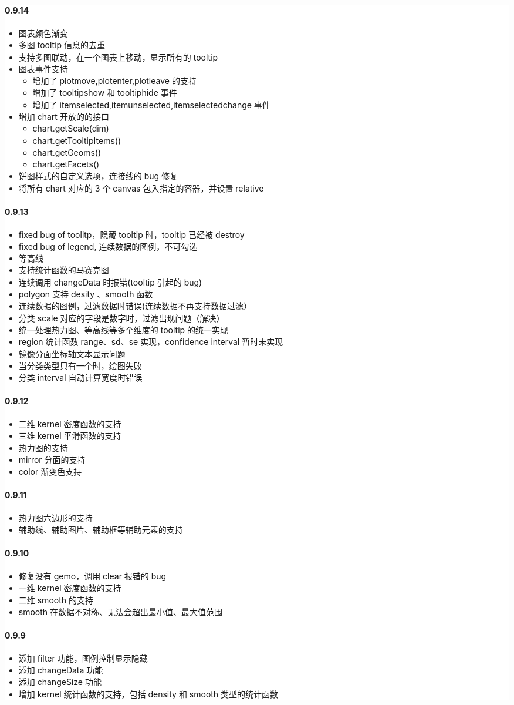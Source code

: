 
#### 0.9.14

* 图表颜色渐变
* 多图 tooltip 信息的去重
* 支持多图联动，在一个图表上移动，显示所有的 tooltip
* 图表事件支持
  + 增加了 plotmove,plotenter,plotleave 的支持
  + 增加了 tooltipshow 和 tooltiphide 事件
  + 增加了 itemselected,itemunselected,itemselectedchange 事件
* 增加 chart 开放的的接口
  + chart.getScale(dim)
  + chart.getTooltipItems()
  + chart.getGeoms()
  + chart.getFacets()
* 饼图样式的自定义选项，连接线的 bug 修复
* 将所有 chart 对应的 3 个 canvas 包入指定的容器，并设置 relative

#### 0.9.13

* fixed bug of toolitp，隐藏 tooltip 时，tooltip 已经被 destroy
* fixed bug of legend, 连续数据的图例，不可勾选
* 等高线
* 支持统计函数的马赛克图
* 连续调用 changeData 时报错(tooltip 引起的 bug)
* polygon 支持 desity 、smooth 函数
* 连续数据的图例，过滤数据时错误(连续数据不再支持数据过滤）
* 分类 scale 对应的字段是数字时，过滤出现问题（解决）
* 统一处理热力图、等高线等多个维度的 tooltip 的统一实现
* region 统计函数 range、sd、se 实现，confidence interval 暂时未实现
* 镜像分面坐标轴文本显示问题
* 当分类类型只有一个时，绘图失败
* 分类 interval 自动计算宽度时错误

#### 0.9.12

* 二维 kernel 密度函数的支持
* 三维 kernel 平滑函数的支持
* 热力图的支持
* mirror 分面的支持
* color 渐变色支持

#### 0.9.11

* 热力图六边形的支持
* 辅助线、辅助图片、辅助框等辅助元素的支持

#### 0.9.10

* 修复没有 gemo，调用 clear 报错的 bug
* 一维 kernel 密度函数的支持
* 二维 smooth 的支持
* smooth 在数据不对称、无法会超出最小值、最大值范围

#### 0.9.9

* 添加 filter 功能，图例控制显示隐藏
* 添加 changeData 功能
* 添加 changeSize 功能
* 增加 kernel 统计函数的支持，包括 density 和 smooth 类型的统计函数
